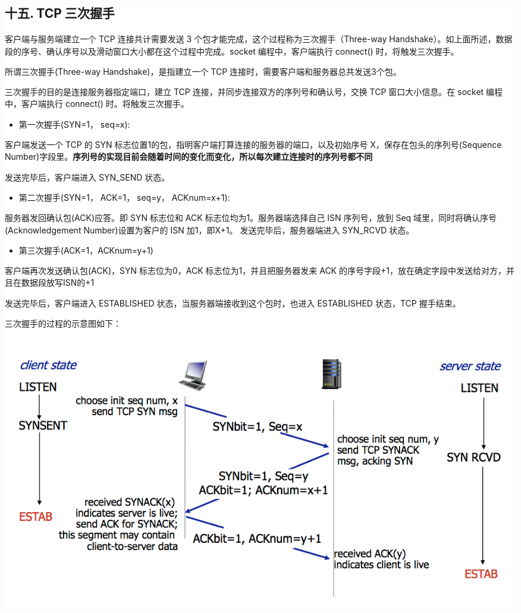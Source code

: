 
## 十五. TCP 三次握手

客户端与服务端建立一个 TCP 连接共计需要发送 3 个包才能完成，这个过程称为三次握手（Three-way Handshake）。如上面所述，数据段的序号、确认序号以及滑动窗口大小都在这个过程中完成。socket 编程中，客户端执行 connect() 时，将触发三次握手。

所谓三次握手(Three-way Handshake)，是指建立一个 TCP 连接时，需要客户端和服务器总共发送3个包。

三次握手的目的是连接服务器指定端口，建立 TCP 连接，并同步连接双方的序列号和确认号，交换 TCP 窗口大小信息。在 socket 编程中，客户端执行 connect() 时。将触发三次握手。

- 第一次握手(SYN=1， seq=x):

客户端发送一个 TCP 的 SYN 标志位置1的包，指明客户端打算连接的服务器的端口，以及初始序号 X，保存在包头的序列号(Sequence Number)字段里。**序列号的实现目前会随着时间的变化而变化，所以每次建立连接时的序列号都不同**

发送完毕后，客户端进入 SYN\_SEND 状态。

- 第二次握手(SYN=1， ACK=1， seq=y， ACKnum=x+1):

服务器发回确认包(ACK)应答。即 SYN 标志位和 ACK 标志位均为1。服务器端选择自己 ISN 序列号，放到 Seq 域里，同时将确认序号(Acknowledgement Number)设置为客户的 ISN 加1，即X+1。 发送完毕后，服务器端进入 SYN\_RCVD 状态。

- 第三次握手(ACK=1，ACKnum=y+1)

客户端再次发送确认包(ACK)，SYN 标志位为0，ACK 标志位为1，并且把服务器发来 ACK 的序号字段+1，放在确定字段中发送给对方，并且在数据段放写ISN的+1

发送完毕后，客户端进入 ESTABLISHED 状态，当服务器端接收到这个包时，也进入 ESTABLISHED 状态，TCP 握手结束。

三次握手的过程的示意图如下：



<p align='center'>
<img src='../images/tcp-connection-made-three-way-handshake.png'>
</p>
